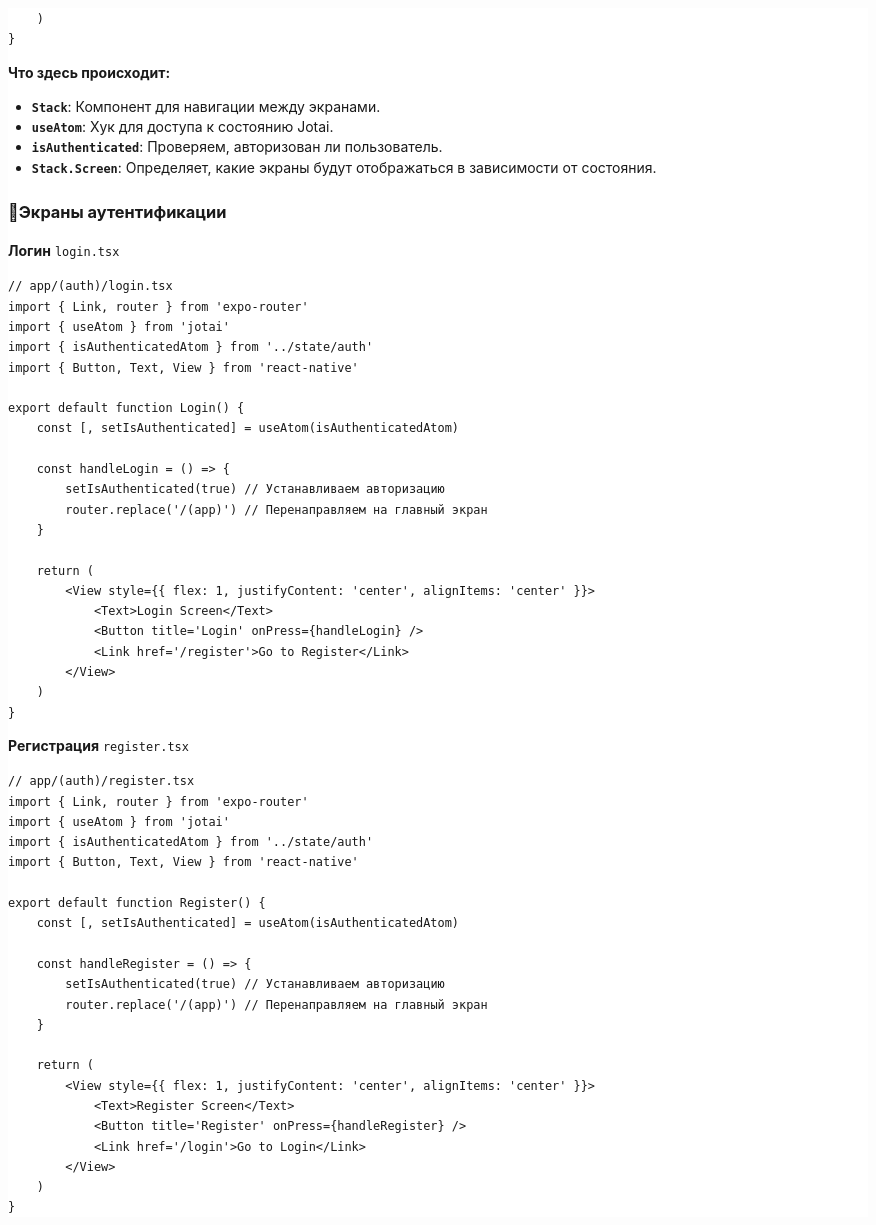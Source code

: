 ```tsx
	)
}
```

**Что здесь происходит:**

- **`Stack`**: Компонент для навигации между экранами.
- **`useAtom`**: Хук для доступа к состоянию Jotai.
- **`isAuthenticated`**: Проверяем, авторизован ли пользователь.
- **`Stack.Screen`**: Определяет, какие экраны будут отображаться в зависимости от состояния.

### 🧊Экраны аутентификации

**Логин** `login.tsx`

```tsx
// app/(auth)/login.tsx
import { Link, router } from 'expo-router'
import { useAtom } from 'jotai'
import { isAuthenticatedAtom } from '../state/auth'
import { Button, Text, View } from 'react-native'

export default function Login() {
	const [, setIsAuthenticated] = useAtom(isAuthenticatedAtom)

	const handleLogin = () => {
		setIsAuthenticated(true) // Устанавливаем авторизацию
		router.replace('/(app)') // Перенаправляем на главный экран
	}

	return (
		<View style={{ flex: 1, justifyContent: 'center', alignItems: 'center' }}>
			<Text>Login Screen</Text>
			<Button title='Login' onPress={handleLogin} />
			<Link href='/register'>Go to Register</Link>
		</View>
	)
}
```

**Регистрация** `register.tsx`

```tsx
// app/(auth)/register.tsx
import { Link, router } from 'expo-router'
import { useAtom } from 'jotai'
import { isAuthenticatedAtom } from '../state/auth'
import { Button, Text, View } from 'react-native'

export default function Register() {
	const [, setIsAuthenticated] = useAtom(isAuthenticatedAtom)

	const handleRegister = () => {
		setIsAuthenticated(true) // Устанавливаем авторизацию
		router.replace('/(app)') // Перенаправляем на главный экран
	}

	return (
		<View style={{ flex: 1, justifyContent: 'center', alignItems: 'center' }}>
			<Text>Register Screen</Text>
			<Button title='Register' onPress={handleRegister} />
			<Link href='/login'>Go to Login</Link>
		</View>
	)
}
```
